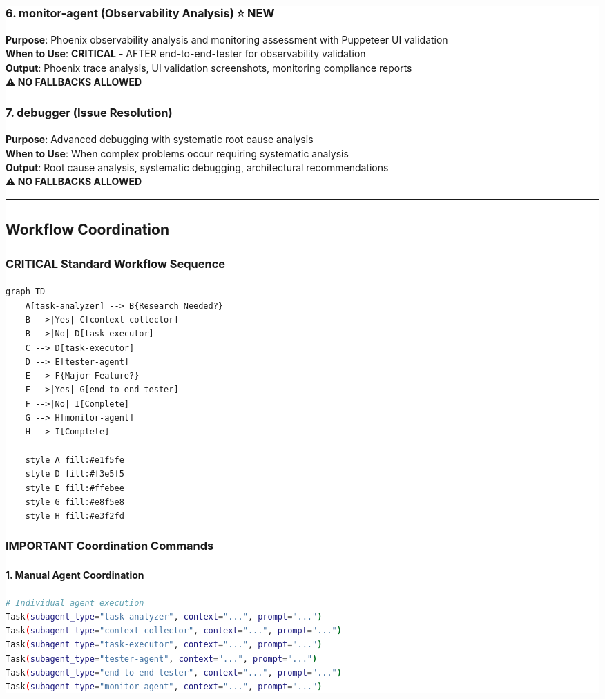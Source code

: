 ### 6. **monitor-agent** (Observability Analysis) ⭐ **NEW**
**Purpose**: Phoenix observability analysis and monitoring assessment with Puppeteer UI validation  
**When to Use**: **CRITICAL** - AFTER end-to-end-tester for observability validation  
**Output**: Phoenix trace analysis, UI validation screenshots, monitoring compliance reports  
**⚠️ NO FALLBACKS ALLOWED**

### 7. **debugger** (Issue Resolution)
**Purpose**: Advanced debugging with systematic root cause analysis  
**When to Use**: When complex problems occur requiring systematic analysis  
**Output**: Root cause analysis, systematic debugging, architectural recommendations  
**⚠️ NO FALLBACKS ALLOWED**

---

## Workflow Coordination

### **CRITICAL** Standard Workflow Sequence

```mermaid
graph TD
    A[task-analyzer] --> B{Research Needed?}
    B -->|Yes| C[context-collector]
    B -->|No| D[task-executor]
    C --> D[task-executor]
    D --> E[tester-agent]
    E --> F{Major Feature?}
    F -->|Yes| G[end-to-end-tester]
    F -->|No| I[Complete]
    G --> H[monitor-agent]
    H --> I[Complete]
    
    style A fill:#e1f5fe
    style D fill:#f3e5f5
    style E fill:#ffebee
    style G fill:#e8f5e8
    style H fill:#e3f2fd
```

### **IMPORTANT** Coordination Commands

#### 1. **Manual Agent Coordination**
```bash
# Individual agent execution
Task(subagent_type="task-analyzer", context="...", prompt="...")
Task(subagent_type="context-collector", context="...", prompt="...")
Task(subagent_type="task-executor", context="...", prompt="...")
Task(subagent_type="tester-agent", context="...", prompt="...")
Task(subagent_type="end-to-end-tester", context="...", prompt="...")
Task(subagent_type="monitor-agent", context="...", prompt="...")
```
